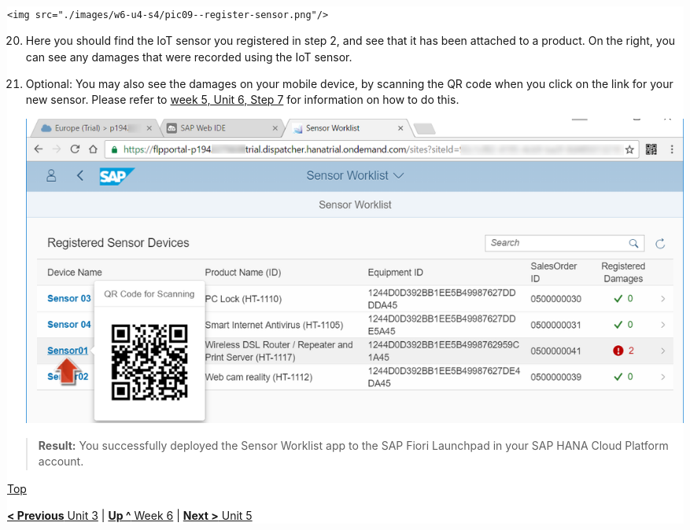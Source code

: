     <img src="./images/w6-u4-s4/pic09--register-sensor.png"/>

20. Here you should find the IoT sensor you registered in step 2, and see that it has been attached to a product. On the right, you can see any damages that were recorded using the IoT sensor.
21. Optional: You may also see the damages on your mobile device, by scanning the QR code when you click on the link for your new sensor. Please refer to [week 5, Unit 6, Step 7](../../week-5/unit-6/#step-7-deploy-and-use-the-equipment-scanner-application-on-a-mobile-device) for information on how to do this.

    <img src="./images/w6-u4-s4/pic10--get-qr-code.png"/>

>**Result:** You successfully deployed the Sensor Worklist app to the SAP Fiori Launchpad in your SAP HANA Cloud Platform account.

[Top](#step-4-top)

[**&lt; Previous** Unit 3](../unit-3/) | [**Up ^** Week 6](../) | [**Next >** Unit 5](../unit-5/)
